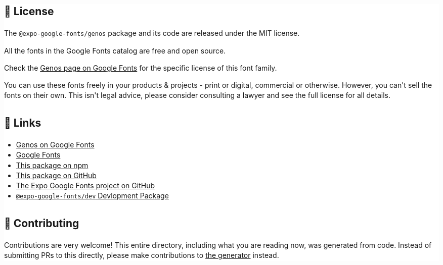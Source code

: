 
## 📖 License

The `@expo-google-fonts/genos` package and its code are released under the MIT license.

All the fonts in the Google Fonts catalog are free and open source.

Check the [Genos page on Google Fonts](https://fonts.google.com/specimen/Genos) for the specific license of this font family.

You can use these fonts freely in your products & projects - print or digital, commercial or otherwise. However, you can't sell the fonts on their own. This isn't legal advice, please consider consulting a lawyer and see the full license for all details.

## 🔗 Links

- [Genos on Google Fonts](https://fonts.google.com/specimen/Genos)
- [Google Fonts](https://fonts.google.com/)
- [This package on npm](https://www.npmjs.com/package/@expo-google-fonts/genos)
- [This package on GitHub](https://github.com/expo/google-fonts/tree/master/font-packages/genos)
- [The Expo Google Fonts project on GitHub](https://github.com/expo/google-fonts)
- [`@expo-google-fonts/dev` Devlopment Package](https://github.com/expo/google-fonts/tree/master/font-packages/dev)

## 🤝 Contributing

Contributions are very welcome! This entire directory, including what you are reading now, was generated from code. Instead of submitting PRs to this directly, please make contributions to [the generator](https://github.com/expo/google-fonts/tree/master/packages/generator) instead.

